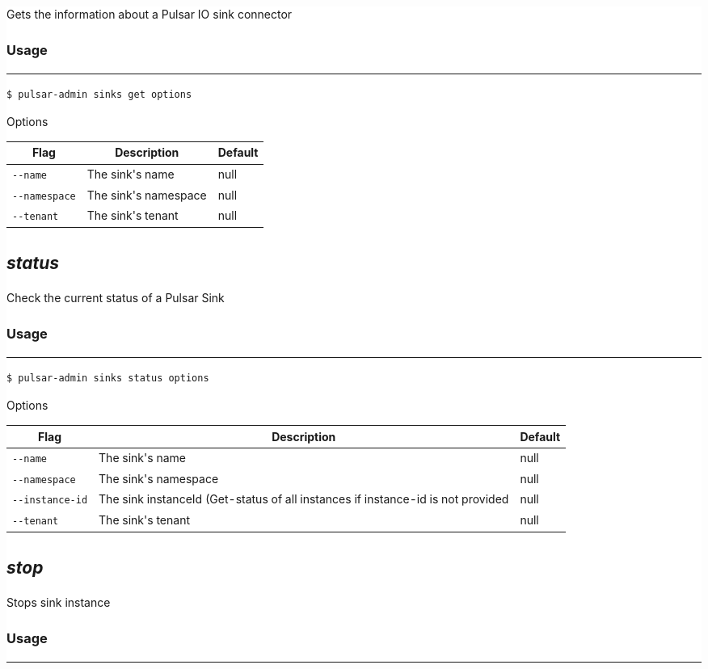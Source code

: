 Gets the information about a Pulsar IO sink connector

### Usage

------------


```bdocs-tab:example_shell
$ pulsar-admin sinks get options
```

Options


|Flag|Description|Default|
|---|---|---|
| `--name` | The sink's name|null|
| `--namespace` | The sink's namespace|null|
| `--tenant` | The sink's tenant|null|


## <em>status</em>

Check the current status of a Pulsar Sink

### Usage

------------


```bdocs-tab:example_shell
$ pulsar-admin sinks status options
```

Options


|Flag|Description|Default|
|---|---|---|
| `--name` | The sink's name|null|
| `--namespace` | The sink's namespace|null|
| `--instance-id` | The sink instanceId (Get-status of all instances if instance-id is not provided|null|
| `--tenant` | The sink's tenant|null|


## <em>stop</em>

Stops sink instance

### Usage

------------
